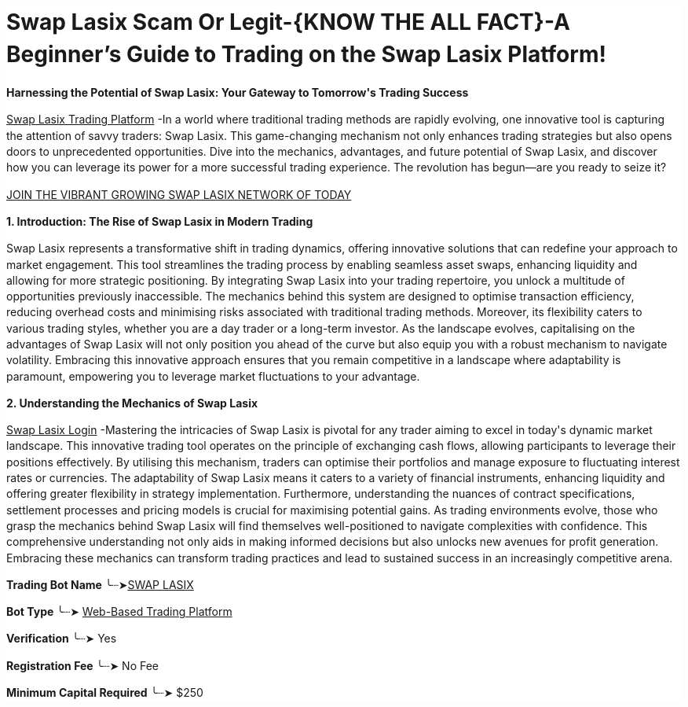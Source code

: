 # Swap Lasix Scam Or Legit-{KNOW THE ALL FACT}-A Beginner’s Guide to Trading on the Swap Lasix Platform!

**Harnessing the Potential of Swap Lasix: Your Gateway to Tomorrow's Trading Success**

[Swap Lasix Trading Platform](https://www.cryptoalertscam.com/swap-lasix-review/) -In a world where traditional trading methods are rapidly evolving, one innovative tool is capturing the attention of savvy traders: Swap Lasix. This game-changing mechanism not only enhances trading strategies but also opens doors to unprecedented opportunities. Dive into the mechanics, advantages, and future potential of Swap Lasix, and discover how you can leverage its power for a more successful trading experience. The revolution has begun—are you ready to seize it?

[JOIN THE VIBRANT GROWING SWAP LASIX NETWORK OF TODAY](https://www.cryptoalertscam.com/swap-lasix-review/)

**1. Introduction: The Rise of Swap Lasix in Modern Trading**

Swap Lasix represents a transformative shift in trading dynamics, offering innovative solutions that can redefine your approach to market engagement. This tool streamlines the trading process by enabling seamless asset swaps, enhancing liquidity and allowing for more strategic positioning. By integrating Swap Lasix into your trading repertoire, you unlock a multitude of opportunities previously inaccessible. The mechanics behind this system are designed to optimise transaction efficiency, reducing overhead costs and minimising risks associated with traditional trading methods. Moreover, its flexibility caters to various trading styles, whether you are a day trader or a long-term investor. As the landscape evolves, capitalising on the advantages of Swap Lasix will not only position you ahead of the curve but also equip you with a robust mechanism to navigate volatility. Embracing this innovative approach ensures that you remain competitive in a landscape where adaptability is paramount, empowering you to leverage market fluctuations to your advantage.

**2. Understanding the Mechanics of Swap Lasix**

[Swap Lasix Login](https://www.cryptoalertscam.com/swap-lasix-review/) -Mastering the intricacies of Swap Lasix is pivotal for any trader aiming to excel in today's dynamic market landscape. This innovative trading tool operates on the principle of exchanging cash flows, allowing participants to leverage their positions effectively. By utilising this mechanism, traders can optimise their portfolios and manage exposure to fluctuating interest rates or currencies. The adaptability of Swap Lasix means it caters to a variety of financial instruments, enhancing liquidity and offering greater flexibility in strategy implementation. Furthermore, understanding the nuances of contract specifications, settlement processes and pricing models is crucial for maximising potential gains. As trading environments evolve, those who grasp the mechanics behind Swap Lasix will find themselves well-positioned to navigate complexities with confidence. This comprehensive understanding not only aids in making informed decisions but also unlocks new avenues for profit generation. Embracing these mechanics can transform trading practices and lead to sustained success in an increasingly competitive arena.

**Trading Bot Name**             ╰┈➤[SWAP LASIX](https://www.cryptoalertscam.com/swap-lasix-review/)

**Bot Type**                              ╰┈➤  [Web-Based Trading Platform](https://www.cryptoalertscam.com/swap-lasix-review/)

**Verification**                              ╰┈➤   Yes

**Registration Fee**                       ╰┈➤  No Fee

**Minimum Capital Required**       ╰┈➤  $250
